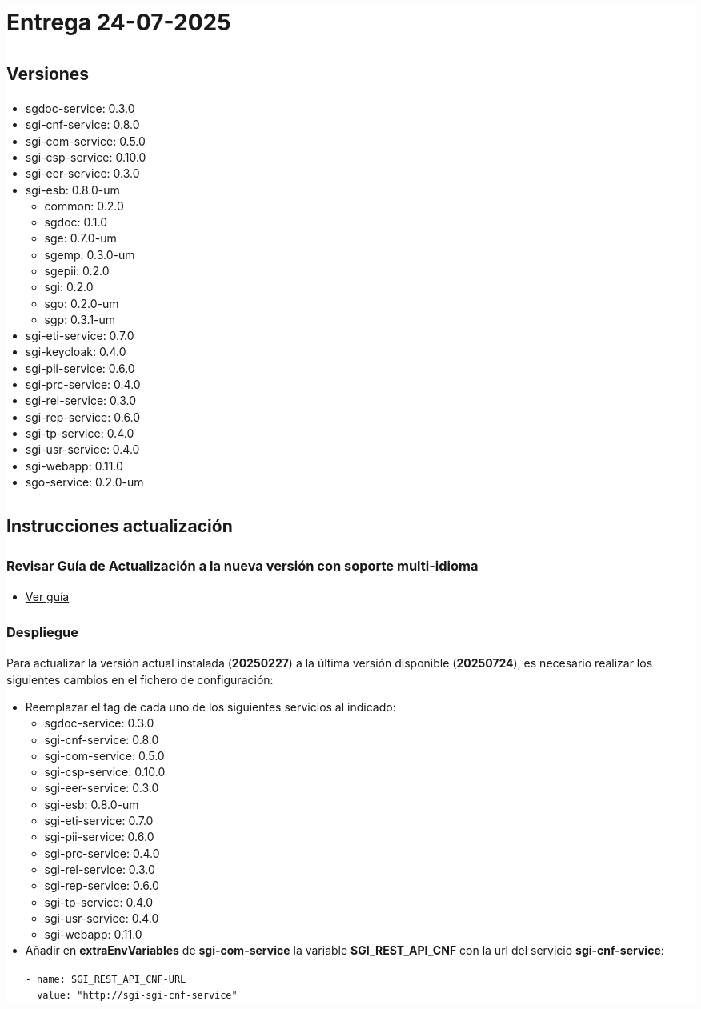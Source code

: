 
# Entrega 24-07-2025
## Versiones

* sgdoc-service: 0.3.0
* sgi-cnf-service: 0.8.0
* sgi-com-service: 0.5.0
* sgi-csp-service: 0.10.0
* sgi-eer-service: 0.3.0
* sgi-esb: 0.8.0-um
  * common: 0.2.0
  * sgdoc: 0.1.0
  * sge: 0.7.0-um
  * sgemp: 0.3.0-um
  * sgepii: 0.2.0
  * sgi: 0.2.0
  * sgo: 0.2.0-um
  * sgp: 0.3.1-um
* sgi-eti-service: 0.7.0
* sgi-keycloak: 0.4.0
* sgi-pii-service: 0.6.0
* sgi-prc-service: 0.4.0
* sgi-rel-service: 0.3.0
* sgi-rep-service: 0.6.0
* sgi-tp-service: 0.4.0
* sgi-usr-service: 0.4.0
* sgi-webapp: 0.11.0
* sgo-service: 0.2.0-um

## Instrucciones actualización 
### Revisar Guía de Actualización a la nueva versión con soporte multi-idioma
* [Ver guía](../guia-actualizacion/guia-actualizacion.md)

### Despliegue
Para actualizar la versión actual instalada (**20250227**) a la última versión disponible (**20250724**), es necesario realizar los siguientes cambios en el fichero de configuración:
* Reemplazar el tag de cada uno de los siguientes servicios al indicado:
    * sgdoc-service: 0.3.0
    * sgi-cnf-service: 0.8.0
    * sgi-com-service: 0.5.0
    * sgi-csp-service: 0.10.0
    * sgi-eer-service: 0.3.0
    * sgi-esb: 0.8.0-um
    * sgi-eti-service: 0.7.0
    * sgi-pii-service: 0.6.0
    * sgi-prc-service: 0.4.0
    * sgi-rel-service: 0.3.0
    * sgi-rep-service: 0.6.0
    * sgi-tp-service: 0.4.0
    * sgi-usr-service: 0.4.0
    * sgi-webapp: 0.11.0
* Añadir en **extraEnvVariables** de **sgi-com-service** la variable **SGI_REST_API_CNF** con la url del servicio **sgi-cnf-service**:
	```
	- name: SGI_REST_API_CNF-URL
      value: "http://sgi-sgi-cnf-service"
	```
